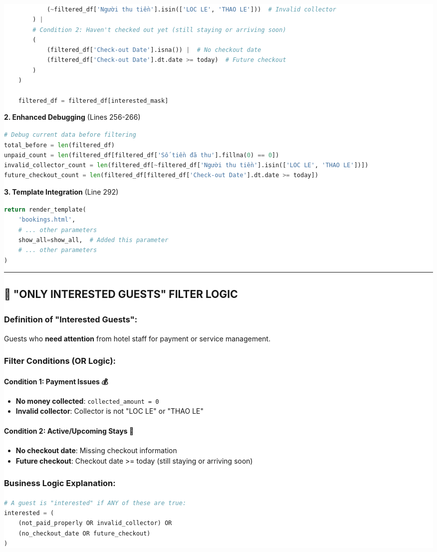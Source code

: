 ```python
            (~filtered_df['Người thu tiền'].isin(['LOC LE', 'THAO LE']))  # Invalid collector
        ) |
        # Condition 2: Haven't checked out yet (still staying or arriving soon)
        (
            (filtered_df['Check-out Date'].isna()) |  # No checkout date
            (filtered_df['Check-out Date'].dt.date >= today)  # Future checkout
        )
    )
    
    filtered_df = filtered_df[interested_mask]
```

**2. Enhanced Debugging** (Lines 256-266)
```python
# Debug current data before filtering
total_before = len(filtered_df)
unpaid_count = len(filtered_df[filtered_df['Số tiền đã thu'].fillna(0) == 0])
invalid_collector_count = len(filtered_df[~filtered_df['Người thu tiền'].isin(['LOC LE', 'THAO LE'])])
future_checkout_count = len(filtered_df[filtered_df['Check-out Date'].dt.date >= today])
```

**3. Template Integration** (Line 292)
```python
return render_template(
    'bookings.html',
    # ... other parameters
    show_all=show_all,  # Added this parameter
    # ... other parameters
)
```

---

## 🎯 **"ONLY INTERESTED GUESTS" FILTER LOGIC**

### **Definition of "Interested Guests":**
Guests who **need attention** from hotel staff for payment or service management.

### **Filter Conditions (OR Logic):**

#### **Condition 1: Payment Issues** 💰
- **No money collected**: `collected_amount = 0`  
- **Invalid collector**: Collector is not "LOC LE" or "THAO LE"

#### **Condition 2: Active/Upcoming Stays** 📅
- **No checkout date**: Missing checkout information
- **Future checkout**: Checkout date >= today (still staying or arriving soon)

### **Business Logic Explanation:**
```python
# A guest is "interested" if ANY of these are true:
interested = (
    (not_paid_properly OR invalid_collector) OR 
    (no_checkout_date OR future_checkout)
)
```
